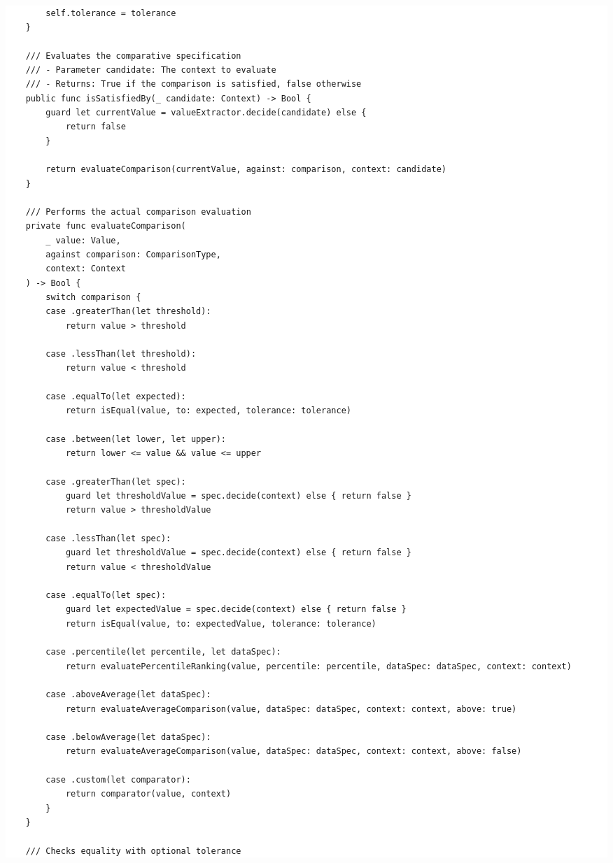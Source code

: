 ```
        self.tolerance = tolerance
    }

    /// Evaluates the comparative specification
    /// - Parameter candidate: The context to evaluate
    /// - Returns: True if the comparison is satisfied, false otherwise
    public func isSatisfiedBy(_ candidate: Context) -> Bool {
        guard let currentValue = valueExtractor.decide(candidate) else {
            return false
        }

        return evaluateComparison(currentValue, against: comparison, context: candidate)
    }

    /// Performs the actual comparison evaluation
    private func evaluateComparison(
        _ value: Value,
        against comparison: ComparisonType,
        context: Context
    ) -> Bool {
        switch comparison {
        case .greaterThan(let threshold):
            return value > threshold

        case .lessThan(let threshold):
            return value < threshold

        case .equalTo(let expected):
            return isEqual(value, to: expected, tolerance: tolerance)

        case .between(let lower, let upper):
            return lower <= value && value <= upper

        case .greaterThan(let spec):
            guard let thresholdValue = spec.decide(context) else { return false }
            return value > thresholdValue

        case .lessThan(let spec):
            guard let thresholdValue = spec.decide(context) else { return false }
            return value < thresholdValue

        case .equalTo(let spec):
            guard let expectedValue = spec.decide(context) else { return false }
            return isEqual(value, to: expectedValue, tolerance: tolerance)

        case .percentile(let percentile, let dataSpec):
            return evaluatePercentileRanking(value, percentile: percentile, dataSpec: dataSpec, context: context)

        case .aboveAverage(let dataSpec):
            return evaluateAverageComparison(value, dataSpec: dataSpec, context: context, above: true)

        case .belowAverage(let dataSpec):
            return evaluateAverageComparison(value, dataSpec: dataSpec, context: context, above: false)

        case .custom(let comparator):
            return comparator(value, context)
        }
    }

    /// Checks equality with optional tolerance
```
